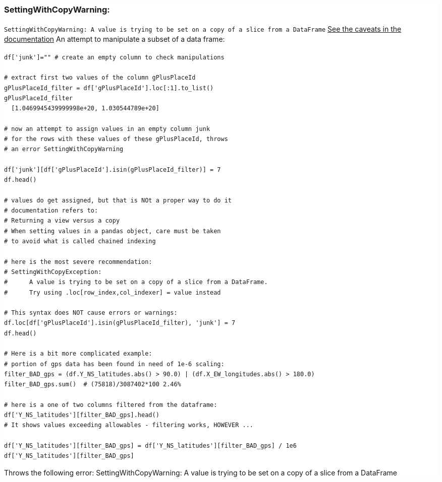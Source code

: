 ### SettingWithCopyWarning:
`SettingWithCopyWarning:
A value is trying to be set on a copy of a slice from a DataFrame`
[See the caveats in the documentation](https://pandas.pydata.org/pandas-docs/stable/user_guide/indexing.html#returning-a-view-versus-a-copy)
An attempt to manipulate a subset of a data frame:
```
df['junk']="" # create an empty column to check manipulations

# extract first two values of the column gPlusPlaceId
gPlusPlaceId_filter = df['gPlusPlaceId'].loc[:1].to_list()
gPlusPlaceId_filter
  [1.0469945439999998e+20, 1.030544789e+20]

# now an attempt to assign values in an empty column junk
# for the rows with these values of these gPlusPlaceId, throws
# an error SettingWithCopyWarning

df['junk'][df['gPlusPlaceId'].isin(gPlusPlaceId_filter)] = 7
df.head()

# values do get assigned, but that is NOt a proper way to do it
# documentation refers to:
# Returning a view versus a copy
# When setting values in a pandas object, care must be taken
# to avoid what is called chained indexing

# here is the most severe recommendation:
# SettingWithCopyException:
#      A value is trying to be set on a copy of a slice from a DataFrame.
#      Try using .loc[row_index,col_indexer] = value instead

# This syntax does NOT cause errors or warnings:
df.loc[df['gPlusPlaceId'].isin(gPlusPlaceId_filter), 'junk'] = 7
df.head()

# Here is a bit more complicated example:
# portion of gps data has been found in need of 1e-6 scaling:
filter_BAD_gps = (df.Y_NS_latitudes.abs() > 90.0) | (df.X_EW_longitudes.abs() > 180.0)
filter_BAD_gps.sum()  # (75818)/3087402*100 2.46%

# here is a one of two columns filtered from the dataframe:
df['Y_NS_latitudes'][filter_BAD_gps].head()
# It shows values exceeding allowables - filtering works, HOWEVER ...

df['Y_NS_latitudes'][filter_BAD_gps] = df['Y_NS_latitudes'][filter_BAD_gps] / 1e6
df['Y_NS_latitudes'][filter_BAD_gps]
```
Throws the following error:
SettingWithCopyWarning:
A value is trying to be set on a copy of a slice from a DataFrame
